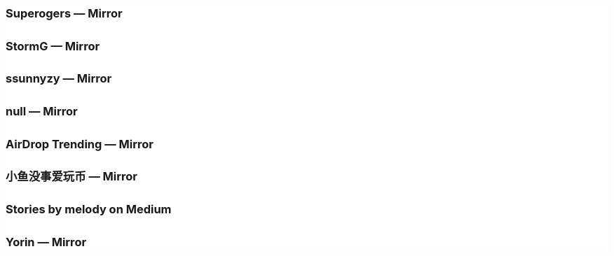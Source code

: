 







###  Superogers — Mirror









###  StormG — Mirror







###  ssunnyzy — Mirror







###  null — Mirror







###  AirDrop Trending — Mirror







###  小鱼没事爱玩币 — Mirror







###  Stories by melody on Medium







###  Yorin — Mirror









